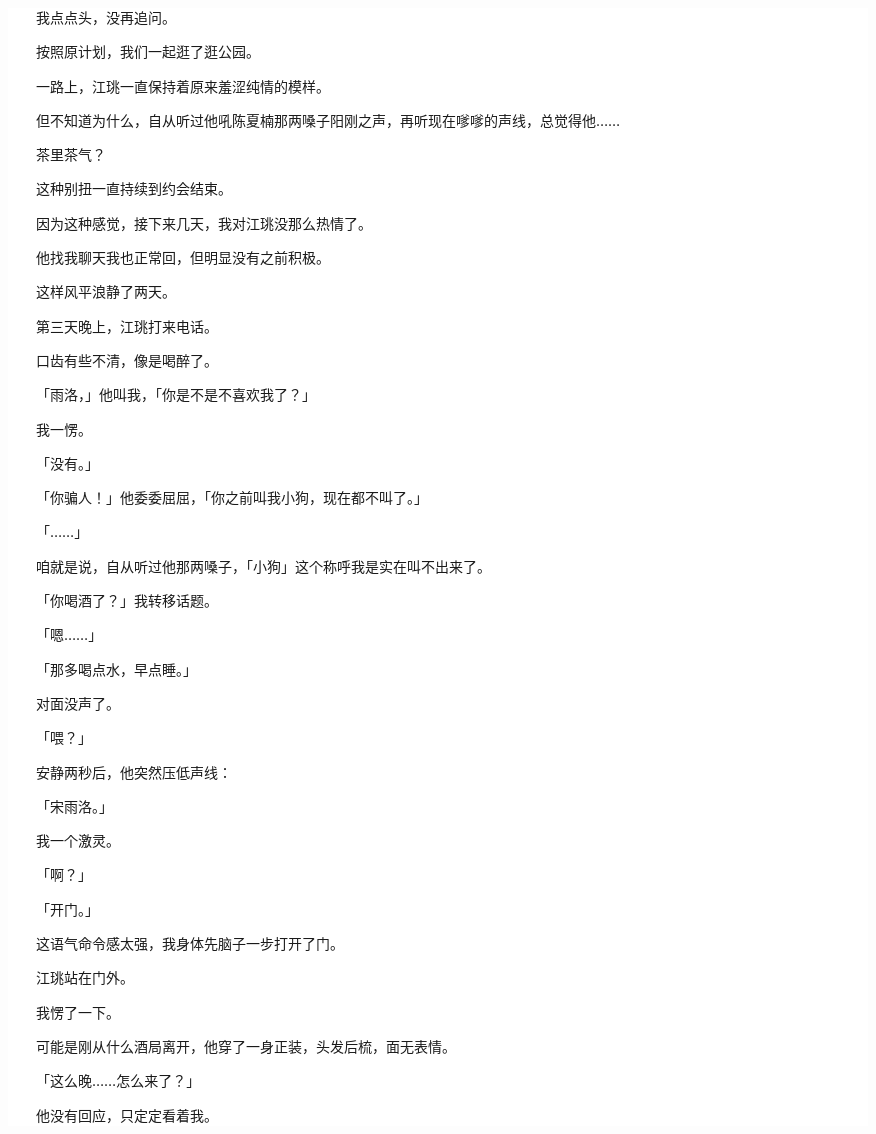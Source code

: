 &emsp;&emsp;我点点头，没再追问。  
  
&emsp;&emsp;按照原计划，我们一起逛了逛公园。  
  
&emsp;&emsp;一路上，江珧一直保持着原来羞涩纯情的模样。  
  
&emsp;&emsp;但不知道为什么，自从听过他吼陈夏楠那两嗓子阳刚之声，再听现在嗲嗲的声线，总觉得他……  
  
&emsp;&emsp;茶里茶气？  
  
&emsp;&emsp;这种别扭一直持续到约会结束。  
  
&emsp;&emsp;因为这种感觉，接下来几天，我对江珧没那么热情了。  
  
&emsp;&emsp;他找我聊天我也正常回，但明显没有之前积极。  
  
&emsp;&emsp;这样风平浪静了两天。  
  
&emsp;&emsp;第三天晚上，江珧打来电话。  
  
&emsp;&emsp;口齿有些不清，像是喝醉了。  
  
&emsp;&emsp;「雨洛，」他叫我，「你是不是不喜欢我了？」  
  
&emsp;&emsp;我一愣。  
  
&emsp;&emsp;「没有。」  
  
&emsp;&emsp;「你骗人！」他委委屈屈，「你之前叫我小狗，现在都不叫了。」  
  
&emsp;&emsp;「……」  
  
&emsp;&emsp;咱就是说，自从听过他那两嗓子，「小狗」这个称呼我是实在叫不出来了。  
  
&emsp;&emsp;「你喝酒了？」我转移话题。  
  
&emsp;&emsp;「嗯……」  
  
&emsp;&emsp;「那多喝点水，早点睡。」  
  
&emsp;&emsp;对面没声了。  
  
&emsp;&emsp;「喂？」  
  
&emsp;&emsp;安静两秒后，他突然压低声线：  
  
&emsp;&emsp;「宋雨洛。」  
  
&emsp;&emsp;我一个激灵。  
  
&emsp;&emsp;「啊？」  
  
&emsp;&emsp;「开门。」  
  
&emsp;&emsp;这语气命令感太强，我身体先脑子一步打开了门。  
  
&emsp;&emsp;江珧站在门外。  
  
&emsp;&emsp;我愣了一下。  
  
&emsp;&emsp;可能是刚从什么酒局离开，他穿了一身正装，头发后梳，面无表情。  
  
&emsp;&emsp;「这么晚……怎么来了？」  
  
&emsp;&emsp;他没有回应，只定定看着我。  
  